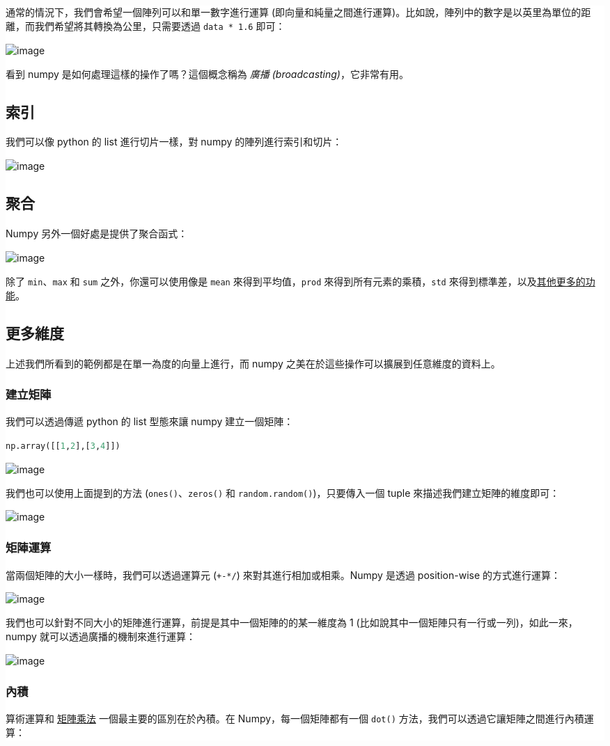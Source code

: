 通常的情況下，我們會希望一個陣列可以和單一數字進行運算 (即向量和純量之間進行運算)。比如說，陣列中的數字是以英里為單位的距離，而我們希望將其轉換為公里，只需要透過 `data * 1.6` 即可：

![image](https://raw.githubusercontent.com/kevingo/blog/master/screenshot/numpy-array-broadcast.png)

看到 numpy 是如何處理這樣的操作了嗎？這個概念稱為 *廣播 (broadcasting)*，它非常有用。

## 索引

我們可以像 python 的 list 進行切片一樣，對 numpy 的陣列進行索引和切片：

![image](https://raw.githubusercontent.com/kevingo/blog/master/screenshot/numpy-array-slice.png)

## 聚合

Numpy 另外一個好處是提供了聚合函式：

![image](https://raw.githubusercontent.com/kevingo/blog/master/screenshot/numpy-array-aggregation.png)

除了 `min`、`max` 和 `sum` 之外，你還可以使用像是 `mean` 來得到平均值，`prod` 來得到所有元素的乘積，`std` 來得到標準差，以及[其他更多的功能](https://jakevdp.github.io/PythonDataScienceHandbook/02.04-computation-on-arrays-aggregates.html)。

## 更多維度

上述我們所看到的範例都是在單一為度的向量上進行，而 numpy 之美在於這些操作可以擴展到任意維度的資料上。

### 建立矩陣

我們可以透過傳遞 python 的 list 型態來讓 numpy 建立一個矩陣：

```python
np.array([[1,2],[3,4]])
```

![image](https://raw.githubusercontent.com/kevingo/blog/master/screenshot/numpy-array-create-2d.png)

我們也可以使用上面提到的方法 (`ones()`、`zeros()` 和 `random.random()`)，只要傳入一個 tuple 來描述我們建立矩陣的維度即可：

![image](https://raw.githubusercontent.com/kevingo/blog/master/screenshot/numpy-matrix-ones-zeros-random.png)

### 矩陣運算

當兩個矩陣的大小一樣時，我們可以透過運算元 (`+-*/`) 來對其進行相加或相乘。Numpy 是透過 position-wise 的方式進行運算：

![image](https://raw.githubusercontent.com/kevingo/blog/master/screenshot/numpy-matrix-arithmetic.png)

我們也可以針對不同大小的矩陣進行運算，前提是其中一個矩陣的的某一維度為 1 (比如說其中一個矩陣只有一行或一列)，如此一來，numpy 就可以透過廣播的機制來進行運算：

![image](https://raw.githubusercontent.com/kevingo/blog/master/screenshot/numpy-matrix-broadcast.png)

### 內積

算術運算和 [矩陣乘法](https://www.mathsisfun.com/algebra/matrix-multiplying.html) 一個最主要的區別在於內積。在 Numpy，每一個矩陣都有一個 `dot()` 方法，我們可以透過它讓矩陣之間進行內積運算：
